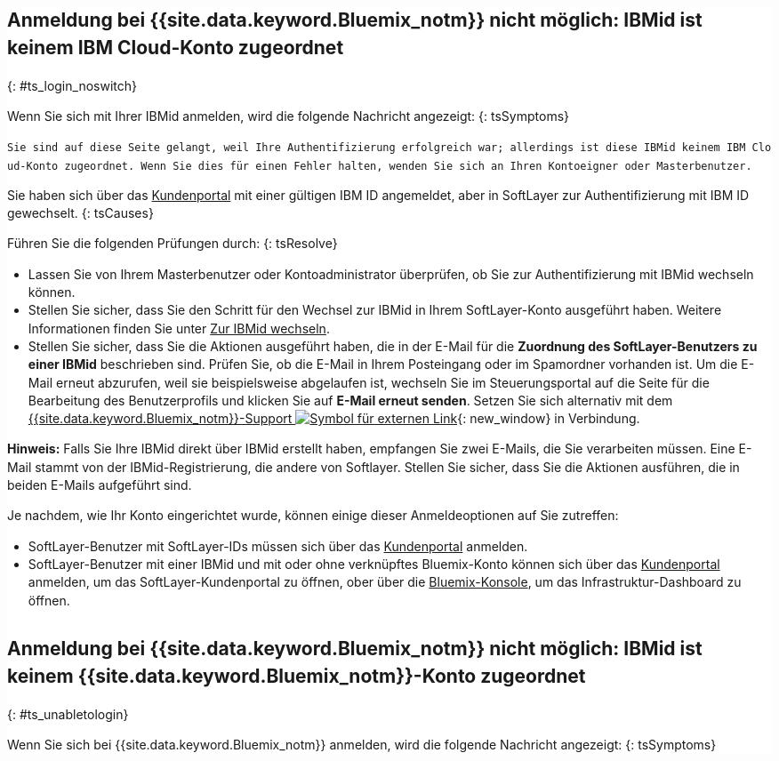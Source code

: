 
## Anmeldung bei {{site.data.keyword.Bluemix_notm}} nicht möglich: IBMid ist keinem IBM Cloud-Konto zugeordnet
{: #ts_login_noswitch}

Wenn Sie sich mit Ihrer IBMid anmelden, wird die folgende Nachricht angezeigt:
{: tsSymptoms}

`Sie sind auf diese Seite gelangt, weil Ihre Authentifizierung erfolgreich war; allerdings ist diese IBMid keinem IBM Cloud-Konto zugeordnet. Wenn Sie dies für einen Fehler halten, wenden Sie sich an Ihren Kontoeigner oder Masterbenutzer.`

Sie haben sich über das [Kundenportal](https://control.softlayer.com) mit einer gültigen IBM ID angemeldet, aber in SoftLayer zur Authentifizierung mit IBM ID gewechselt.
{: tsCauses} 
 
Führen Sie die folgenden Prüfungen durch:
{: tsResolve}
 * Lassen Sie von Ihrem Masterbenutzer oder Kontoadministrator überprüfen, ob Sie zur Authentifizierung mit IBMid wechseln können.
 * Stellen Sie sicher, dass Sie den Schritt für den Wechsel zur IBMid in Ihrem SoftLayer-Konto ausgeführt haben. Weitere Informationen finden Sie unter [Zur IBMid wechseln](/docs/admin/softlayerlink.html#ibmid_switch).
 * Stellen Sie sicher, dass Sie die Aktionen ausgeführt haben, die in der E-Mail für die **Zuordnung des SoftLayer-Benutzers zu einer IBMid** beschrieben sind. Prüfen Sie, ob die E-Mail in Ihrem Posteingang oder im Spamordner vorhanden ist. Um die E-Mail erneut abzurufen, weil sie beispielsweise abgelaufen ist, wechseln Sie im Steuerungsportal auf die Seite für die Bearbeitung des Benutzerprofils und klicken Sie auf **E-Mail erneut senden**. Setzen Sie sich alternativ mit dem [{{site.data.keyword.Bluemix_notm}}-Support ![Symbol für externen Link](../icons/launch-glyph.svg "Symbol für externen Link")](http://ibm.biz/bluemixsupport.com "Symbol für externen Link"){: new_window} in Verbindung.

**Hinweis:** Falls Sie Ihre IBMid direkt über IBMid erstellt haben, empfangen Sie zwei E-Mails, die Sie verarbeiten müssen. Eine E-Mail stammt von der IBMid-Registrierung, die andere von Softlayer. Stellen Sie sicher, dass Sie die Aktionen ausführen, die in beiden E-Mails aufgeführt sind.

Je nachdem, wie Ihr Konto eingerichtet wurde, können einige dieser Anmeldeoptionen auf Sie zutreffen: 
 * SoftLayer-Benutzer mit SoftLayer-IDs müssen sich über das [Kundenportal](https://control.softlayer.com) anmelden.
 * SoftLayer-Benutzer mit einer IBMid und mit oder ohne verknüpftes Bluemix-Konto können sich über das [Kundenportal](https://control.softlayer.com) anmelden, um das SoftLayer-Kundenportal zu öffnen, ober über die [Bluemix-Konsole](https://console.{DomainName}), um das Infrastruktur-Dashboard zu öffnen. 


## Anmeldung bei {{site.data.keyword.Bluemix_notm}} nicht möglich: IBMid ist keinem {{site.data.keyword.Bluemix_notm}}-Konto zugeordnet
{: #ts_unabletologin}

Wenn Sie sich bei {{site.data.keyword.Bluemix_notm}} anmelden, wird die folgende Nachricht angezeigt: 
{: tsSymptoms} 
 